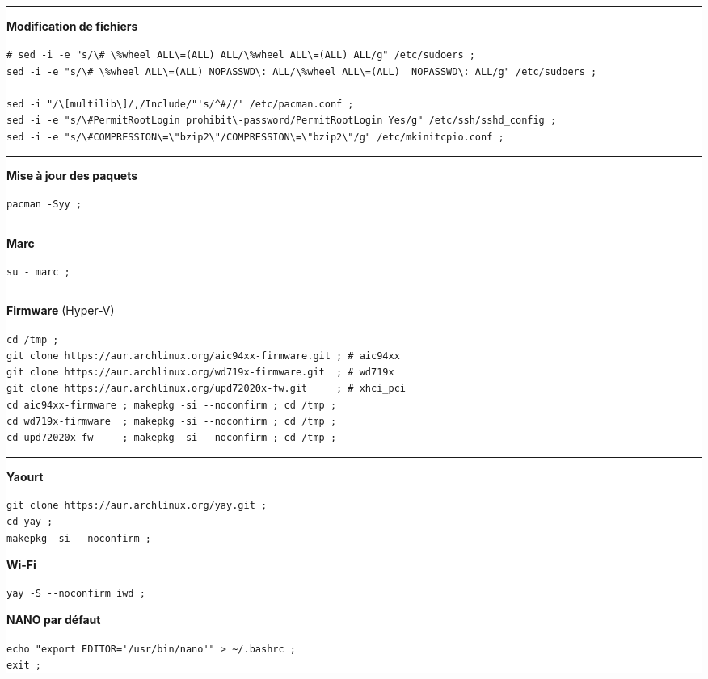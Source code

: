 


--------------------------------------------------------------------------------
**Modification de fichiers**
```
# sed -i -e "s/\# \%wheel ALL\=(ALL) ALL/\%wheel ALL\=(ALL) ALL/g" /etc/sudoers ;
sed -i -e "s/\# \%wheel ALL\=(ALL) NOPASSWD\: ALL/\%wheel ALL\=(ALL)  NOPASSWD\: ALL/g" /etc/sudoers ;

sed -i "/\[multilib\]/,/Include/"'s/^#//' /etc/pacman.conf ;
sed -i -e "s/\#PermitRootLogin prohibit\-password/PermitRootLogin Yes/g" /etc/ssh/sshd_config ;
sed -i -e "s/\#COMPRESSION\=\"bzip2\"/COMPRESSION\=\"bzip2\"/g" /etc/mkinitcpio.conf ;
```
--------------------------------------------------------------------------------
**Mise à jour des paquets**
```
pacman -Syy ;
```

--------------------------------------------------------------------------------
**Marc**
```
su - marc ;
```

--------------------------------------------------------------------------------
**Firmware** (Hyper-V)
```
cd /tmp ;
git clone https://aur.archlinux.org/aic94xx-firmware.git ; # aic94xx
git clone https://aur.archlinux.org/wd719x-firmware.git  ; # wd719x
git clone https://aur.archlinux.org/upd72020x-fw.git     ; # xhci_pci
cd aic94xx-firmware ; makepkg -si --noconfirm ; cd /tmp ;
cd wd719x-firmware  ; makepkg -si --noconfirm ; cd /tmp ;
cd upd72020x-fw     ; makepkg -si --noconfirm ; cd /tmp ;
```



--------------------------------------------------------------------------------
**Yaourt**
```
git clone https://aur.archlinux.org/yay.git ;
cd yay ;
makepkg -si --noconfirm ;
```

**Wi-Fi**
```
yay -S --noconfirm iwd ;
``` 

**NANO par défaut**
```
echo "export EDITOR='/usr/bin/nano'" > ~/.bashrc ;
exit ;
```
